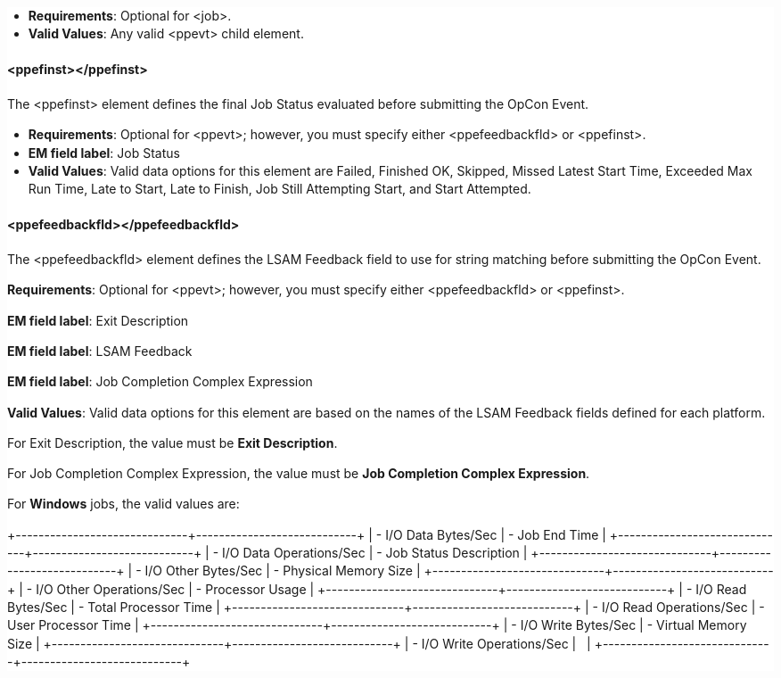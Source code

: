 -   **Requirements**: Optional for \<job\>.
-   **Valid Values**: Any valid \<ppevt\> child element.

#### \<ppefinst\>\</ppefinst\>

The \<ppefinst\> element defines the final Job Status evaluated before
submitting the OpCon Event.

-   **Requirements**: Optional for \<ppevt\>; however, you must specify
    either \<ppefeedbackfld\> or \<ppefinst\>.
-   **EM field label**: Job Status
-   **Valid Values**: Valid data options for this element are Failed,
    Finished OK, Skipped, Missed Latest Start Time, Exceeded Max Run
    Time, Late to Start, Late to Finish, Job Still Attempting Start, and
    Start Attempted.

#### \<ppefeedbackfld\>\</ppefeedbackfld\>

The \<ppefeedbackfld\> element defines the LSAM Feedback field to use
for string matching before submitting the
OpCon Event.

**Requirements**: Optional for \<ppevt\>; however, you must specify
either \<ppefeedbackfld\> or \<ppefinst\>.

**EM field label**: Exit Description

**EM field label**: LSAM Feedback

**EM field label**: Job Completion Complex Expression

**Valid Values**: Valid data options for this element are based on the
names of the LSAM Feedback fields defined for each platform.

For Exit Description, the value must be **Exit Description**.

For Job Completion Complex Expression, the value must be **Job
Completion Complex Expression**.

For **Windows** jobs, the valid values are:

+------------------------------+----------------------------+
| -   I/O Data Bytes/Sec       | -   Job End Time           |
+------------------------------+----------------------------+
| -   I/O Data Operations/Sec  | -   Job Status Description |
+------------------------------+----------------------------+
| -   I/O Other Bytes/Sec      | -   Physical Memory Size   |
+------------------------------+----------------------------+
| -   I/O Other Operations/Sec | -   Processor Usage        |
+------------------------------+----------------------------+
| -   I/O Read Bytes/Sec       | -   Total Processor Time   |
+------------------------------+----------------------------+
| -   I/O Read Operations/Sec  | -   User Processor Time    |
+------------------------------+----------------------------+
| -   I/O Write Bytes/Sec      | -   Virtual Memory Size    |
+------------------------------+----------------------------+
| -   I/O Write Operations/Sec |                            |
+------------------------------+----------------------------+
